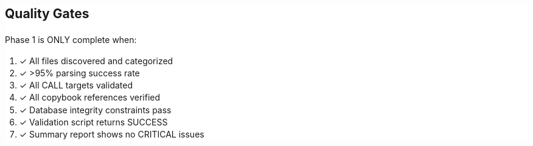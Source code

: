 ## Quality Gates
Phase 1 is ONLY complete when:
1. ✓ All files discovered and categorized
2. ✓ >95% parsing success rate
3. ✓ All CALL targets validated
4. ✓ All copybook references verified
5. ✓ Database integrity constraints pass
6. ✓ Validation script returns SUCCESS
7. ✓ Summary report shows no CRITICAL issues